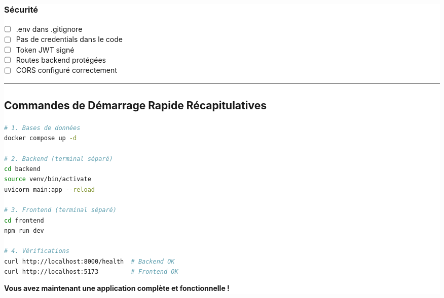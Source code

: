### Sécurité
- [ ] .env dans .gitignore
- [ ] Pas de credentials dans le code
- [ ] Token JWT signé
- [ ] Routes backend protégées
- [ ] CORS configuré correctement

---

## Commandes de Démarrage Rapide Récapitulatives

```bash
# 1. Bases de données
docker compose up -d

# 2. Backend (terminal séparé)
cd backend
source venv/bin/activate
uvicorn main:app --reload

# 3. Frontend (terminal séparé)
cd frontend
npm run dev

# 4. Vérifications
curl http://localhost:8000/health  # Backend OK
curl http://localhost:5173         # Frontend OK
```

**Vous avez maintenant une application complète et fonctionnelle !**
